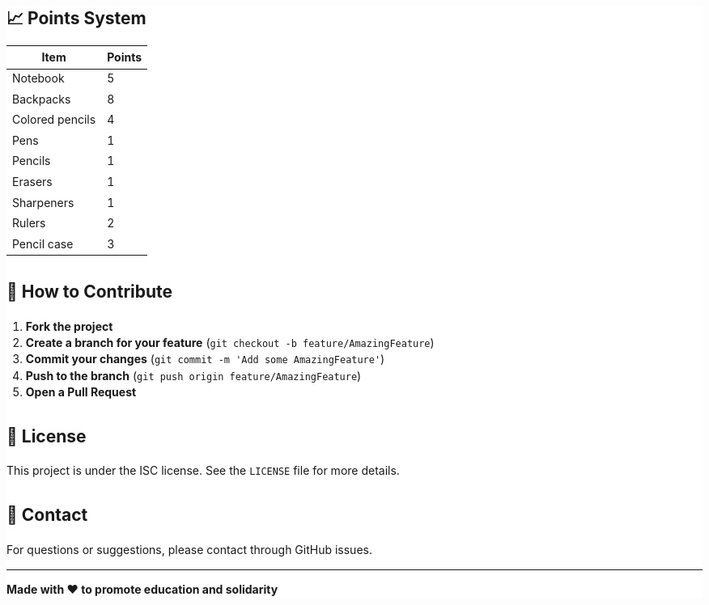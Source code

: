 ## 📈 Points System

| Item | Points |
|------|--------|
| Notebook | 5 |
| Backpacks | 8 |
| Colored pencils | 4 |
| Pens | 1 |
| Pencils | 1 |
| Erasers | 1 |
| Sharpeners | 1 |
| Rulers | 2 |
| Pencil case | 3 |

## 🤝 How to Contribute

1. **Fork the project**
2. **Create a branch for your feature** (`git checkout -b feature/AmazingFeature`)
3. **Commit your changes** (`git commit -m 'Add some AmazingFeature'`)
4. **Push to the branch** (`git push origin feature/AmazingFeature`)
5. **Open a Pull Request**

## 📝 License

This project is under the ISC license. See the `LICENSE` file for more details.

## 📧 Contact

For questions or suggestions, please contact through GitHub issues.

---

**Made with ❤️ to promote education and solidarity**
